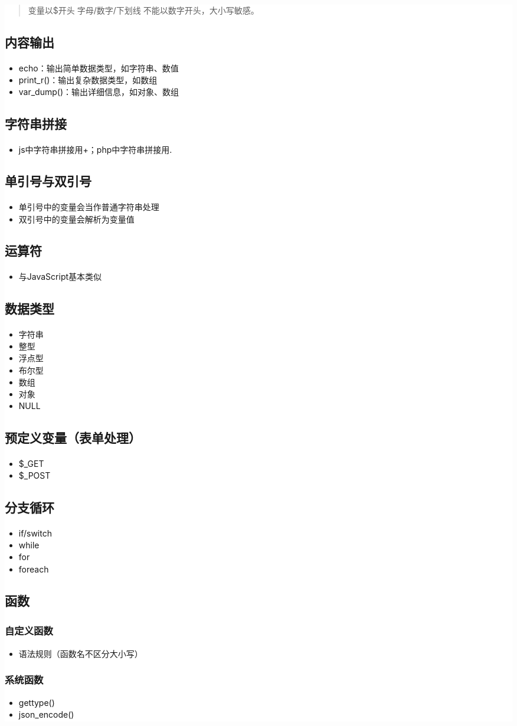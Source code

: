 > 变量以$开头 字母/数字/下划线 不能以数字开头，大小写敏感。
## 内容输出
- echo：输出简单数据类型，如字符串、数值
- print_r()：输出复杂数据类型，如数组
- var_dump()：输出详细信息，如对象、数组
## 字符串拼接
- js中字符串拼接用+；php中字符串拼接用.
## 单引号与双引号
- 单引号中的变量会当作普通字符串处理
- 双引号中的变量会解析为变量值
## 运算符
- 与JavaScript基本类似
## 数据类型
- 字符串
- 整型
- 浮点型
- 布尔型
- 数组
- 对象
- NULL
## 预定义变量（表单处理）
- $_GET
- $_POST
## 分支循环
- if/switch
- while
- for
- foreach
## 函数
### 自定义函数
- 语法规则（函数名不区分大小写）
### 系统函数
- gettype()
- json_encode()
